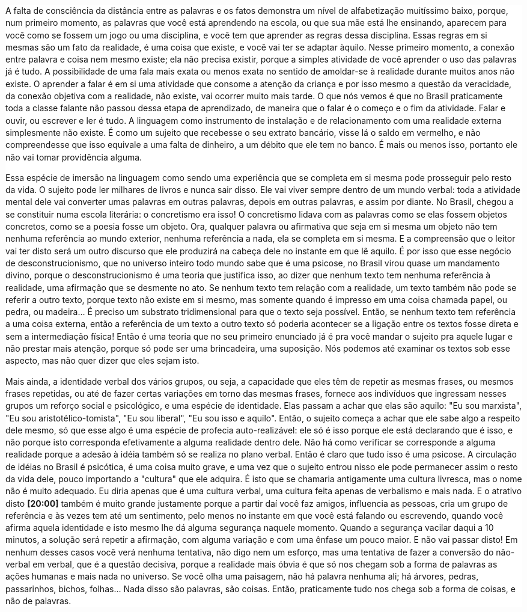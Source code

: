 
A falta de consciência da distância entre as palavras e os fatos demonstra um nível de alfabetização muitíssimo baixo, porque, num primeiro momento, as palavras que você está aprendendo na escola, ou que sua mãe está lhe ensinando, aparecem para você como se fossem um jogo ou uma disciplina, e você tem que aprender as regras dessa disciplina. Essas regras em si mesmas são um fato da realidade, é uma coisa que existe, e você vai ter se adaptar àquilo. Nesse primeiro momento, a conexão entre palavra e coisa nem mesmo existe; ela não precisa existir, porque a simples atividade de você aprender o uso das palavras já é tudo. A possibilidade de uma fala mais exata ou menos exata no sentido de amoldar-se à realidade durante muitos anos não existe. O aprender a falar é em si uma atividade que consome a atenção da criança e por isso mesmo a questão da veracidade, da conexão objetiva com a realidade, não existe, vai ocorrer muito mais tarde. O que nós vemos é que no Brasil praticamente toda a classe falante não passou dessa etapa de aprendizado, de maneira que o falar é o começo e o fim da atividade. Falar e ouvir, ou escrever e ler é tudo. A linguagem como instrumento de instalação e de relacionamento com uma realidade externa simplesmente não existe. É como um sujeito que recebesse o seu extrato bancário, visse lá o saldo em vermelho, e não compreendesse que isso equivale a uma falta de dinheiro, a um débito que ele tem no banco. É mais ou menos isso, portanto ele não vai tomar providência alguma.

Essa espécie de imersão na linguagem como sendo uma experiência que se completa em si mesma pode prosseguir pelo resto da vida. O sujeito pode ler milhares de livros e nunca sair disso. Ele vai viver sempre dentro de um mundo verbal: toda a atividade mental dele vai converter umas palavras em outras palavras, depois em outras palavras, e assim por diante. No Brasil, chegou a se constituir numa escola literária: o concretismo era isso! O concretismo lidava com as palavras como se elas fossem objetos concretos, como se a poesia fosse um objeto. Ora, qualquer palavra ou afirmativa que seja em si mesma um objeto não tem nenhuma referência ao mundo exterior, nenhuma referência a nada, ela se completa em si mesma. E a compreensão que o leitor vai ter disto será um outro discurso que ele produzirá na cabeça dele no instante em que lê aquilo. É por isso que esse negócio de desconstrucionismo, que no universo inteiro todo mundo sabe que é uma psicose, no Brasil virou quase um mandamento divino, porque o desconstrucionismo é uma teoria que justifica isso, ao dizer que nenhum texto tem nenhuma referência à realidade, uma afirmação que se desmente no ato. Se nenhum texto tem relação com a realidade, um texto também não pode se referir a outro texto, porque texto não existe em si mesmo, mas somente quando é impresso em uma coisa chamada papel, ou pedra, ou madeira\... É preciso um substrato tridimensional para que o texto seja possível. Então, se nenhum texto tem referência a uma coisa externa, então a referência de um texto a outro texto só poderia acontecer se a ligação entre os textos fosse direta e sem a intermediação física! Então é uma teoria que no seu primeiro enunciado já é pra você mandar o sujeito pra aquele lugar e não prestar mais atenção, porque só pode ser uma brincadeira, uma suposição. Nós podemos até examinar os textos sob esse aspecto, mas não quer dizer que eles sejam isto.

Mais ainda, a identidade verbal dos vários grupos, ou seja, a capacidade que eles têm de repetir as mesmas frases, ou mesmos frases repetidas, ou até de fazer certas variações em torno das mesmas frases, fornece aos indivíduos que ingressam nesses grupos um reforço social e psicológico, e uma espécie de identidade. Elas passam a achar que elas são aquilo: "Eu sou marxista", "Eu sou aristotélico-tomista", "Eu sou liberal", "Eu sou isso e aquilo". Então, o sujeito começa a achar que ele sabe algo a respeito dele mesmo, só que esse algo é uma espécie de profecia auto-realizável: ele só é isso porque ele está declarando que é isso, e não porque isto corresponda efetivamente a alguma realidade dentro dele. Não há como verificar se corresponde a alguma realidade porque a adesão à idéia também só se realiza no plano verbal. Então é claro que tudo isso é uma psicose. A circulação de idéias no Brasil é psicótica, é uma coisa muito grave, e uma vez que o sujeito entrou nisso ele pode permanecer assim o resto da vida dele, pouco importando a "cultura" que ele adquira. É isto que se chamaria antigamente uma cultura livresca, mas o nome não é muito adequado. Eu diria apenas que é uma cultura verbal, uma cultura feita apenas de verbalismo e mais nada. E o atrativo disto **\[20:00\]** também é muito grande justamente porque a partir daí você faz amigos, influencia as pessoas, cria um grupo de referência e às vezes tem até um sentimento, pelo menos no instante em que você está falando ou escrevendo, quando você afirma aquela identidade e isto mesmo lhe dá alguma segurança naquele momento. Quando a segurança vacilar daqui a 10 minutos, a solução será repetir a afirmação, com alguma variação e com uma ênfase um pouco maior. E não vai passar disto! Em nenhum desses casos você verá nenhuma tentativa, não digo nem um esforço, mas uma tentativa de fazer a conversão do não-verbal em verbal, que é a questão decisiva, porque a realidade mais óbvia é que só nos chegam sob a forma de palavras as ações humanas e mais nada no universo. Se você olha uma paisagem, não há palavra nenhuma ali; há árvores, pedras, passarinhos, bichos, folhas\... Nada disso são palavras, são coisas. Então, praticamente tudo nos chega sob a forma de coisas, e não de palavras.
